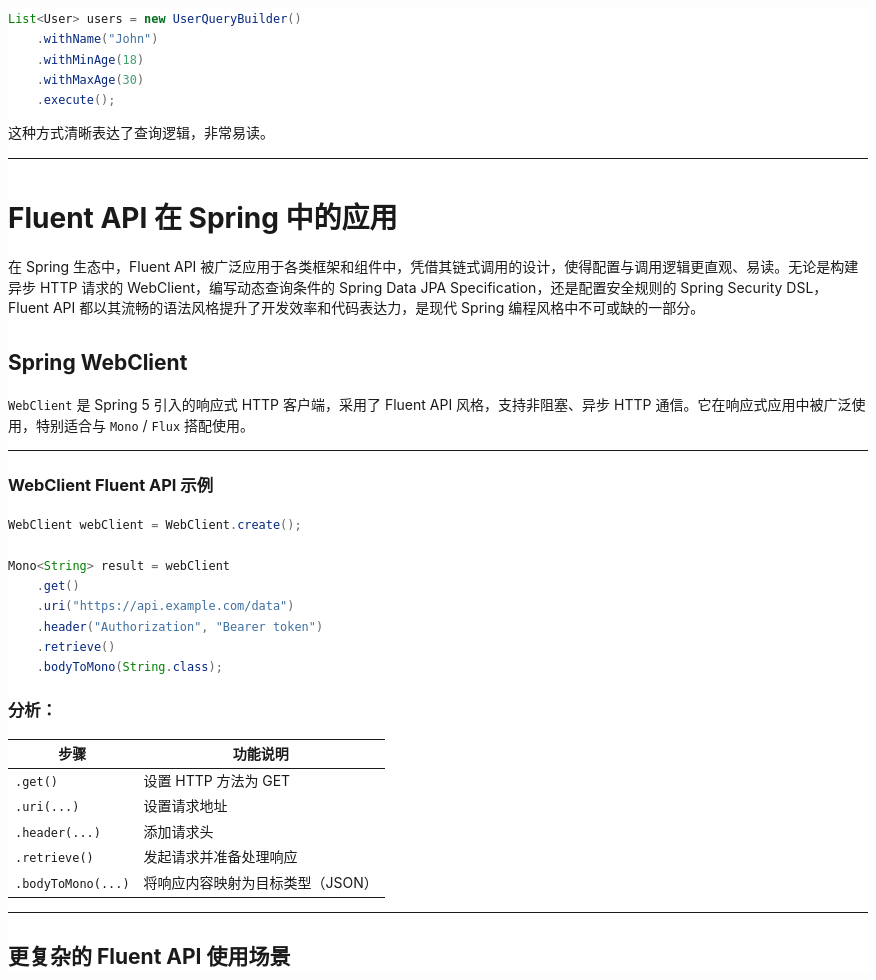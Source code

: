 ```java
List<User> users = new UserQueryBuilder()
    .withName("John")
    .withMinAge(18)
    .withMaxAge(30)
    .execute();
```

这种方式清晰表达了查询逻辑，非常易读。

---

# Fluent API 在 Spring 中的应用
在 Spring 生态中，Fluent API 被广泛应用于各类框架和组件中，凭借其链式调用的设计，使得配置与调用逻辑更直观、易读。无论是构建异步 HTTP 请求的 WebClient，编写动态查询条件的 Spring Data JPA Specification，还是配置安全规则的 Spring Security DSL，Fluent API 都以其流畅的语法风格提升了开发效率和代码表达力，是现代 Spring 编程风格中不可或缺的一部分。
## Spring WebClient 

`WebClient` 是 Spring 5 引入的响应式 HTTP 客户端，采用了 Fluent API 风格，支持非阻塞、异步 HTTP 通信。它在响应式应用中被广泛使用，特别适合与 `Mono` / `Flux` 搭配使用。

---
### WebClient Fluent API 示例

```java
WebClient webClient = WebClient.create();

Mono<String> result = webClient
    .get()
    .uri("https://api.example.com/data")
    .header("Authorization", "Bearer token")
    .retrieve()
    .bodyToMono(String.class);
```

### 分析：

| 步骤                 | 功能说明               |
| ------------------ | ------------------ |
| `.get()`           | 设置 HTTP 方法为 GET    |
| `.uri(...)`        | 设置请求地址             |
| `.header(...)`     | 添加请求头              |
| `.retrieve()`      | 发起请求并准备处理响应        |
| `.bodyToMono(...)` | 将响应内容映射为目标类型（JSON） |

---

## 更复杂的 Fluent API 使用场景
